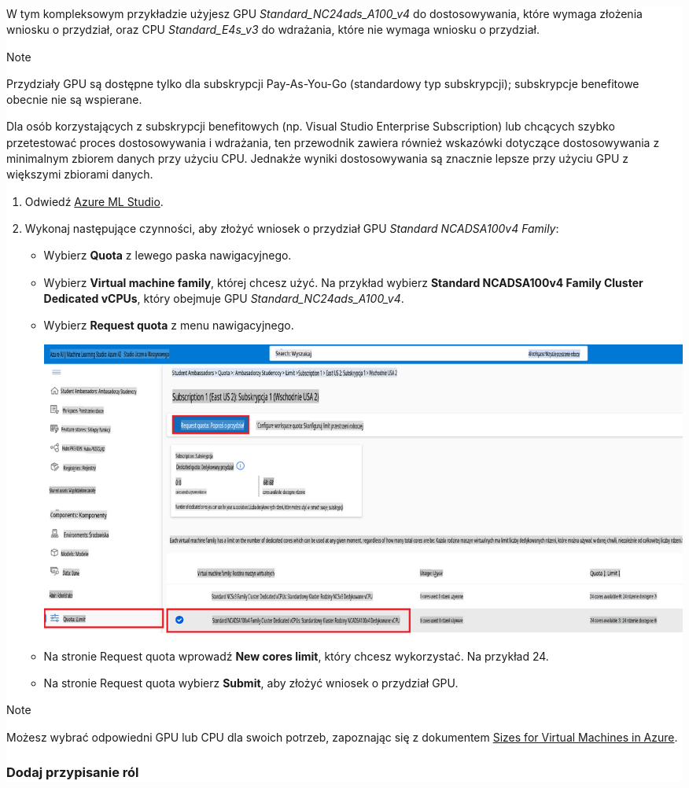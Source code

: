 W tym kompleksowym przykładzie użyjesz GPU *Standard_NC24ads_A100_v4* do dostosowywania, które wymaga złożenia wniosku o przydział, oraz CPU *Standard_E4s_v3* do wdrażania, które nie wymaga wniosku o przydział.

> [!NOTE]
>
> Przydziały GPU są dostępne tylko dla subskrypcji Pay-As-You-Go (standardowy typ subskrypcji); subskrypcje benefitowe obecnie nie są wspierane.
>
> Dla osób korzystających z subskrypcji benefitowych (np. Visual Studio Enterprise Subscription) lub chcących szybko przetestować proces dostosowywania i wdrażania, ten przewodnik zawiera również wskazówki dotyczące dostosowywania z minimalnym zbiorem danych przy użyciu CPU. Jednakże wyniki dostosowywania są znacznie lepsze przy użyciu GPU z większymi zbiorami danych.

1. Odwiedź [Azure ML Studio](https://ml.azure.com/home?wt.mc_id=studentamb_279723).

1. Wykonaj następujące czynności, aby złożyć wniosek o przydział GPU *Standard NCADSA100v4 Family*:

    - Wybierz **Quota** z lewego paska nawigacyjnego.
    - Wybierz **Virtual machine family**, której chcesz użyć. Na przykład wybierz **Standard NCADSA100v4 Family Cluster Dedicated vCPUs**, który obejmuje GPU *Standard_NC24ads_A100_v4*.
    - Wybierz **Request quota** z menu nawigacyjnego.

        ![Request quota.](../../../../../../translated_images/01-04-request-quota.ddf063c7cda9799b8ef6fbde6c3c796201578fe9078feb1c624ed75c7705ad18.pl.png)

    - Na stronie Request quota wprowadź **New cores limit**, który chcesz wykorzystać. Na przykład 24.
    - Na stronie Request quota wybierz **Submit**, aby złożyć wniosek o przydział GPU.

> [!NOTE]
> Możesz wybrać odpowiedni GPU lub CPU dla swoich potrzeb, zapoznając się z dokumentem [Sizes for Virtual Machines in Azure](https://learn.microsoft.com/azure/virtual-machines/sizes/overview?tabs=breakdownseries%2Cgeneralsizelist%2Ccomputesizelist%2Cmemorysizelist%2Cstoragesizelist%2Cgpusizelist%2Cfpgasizelist%2Chpcsizelist).

### Dodaj przypisanie ról
